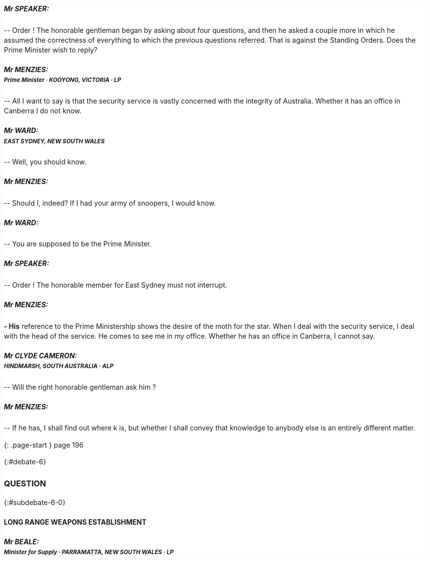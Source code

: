 ##### Mr SPEAKER:

-- Order ! The honorable gentleman began by asking about four questions, and then he asked a couple more in which he assumed the correctness of everything to which the previous questions referred. That is against the Standing Orders. Does the Prime Minister wish to reply? 

##### Mr MENZIES:<br><small class="text-muted">Prime Minister &middot; KOOYONG, VICTORIA &middot; LP</small>

-- All I want to say is that the security service is vastly concerned with the integrity of Australia. Whether it has an office in Canberra I do not know. 

##### Mr WARD:<br><small class="text-muted">EAST SYDNEY, NEW SOUTH WALES</small>

--  Well, you should know. 

##### Mr MENZIES:

-- Should I, indeed? If I had your army of snoopers, I would know. 

##### Mr WARD:

--  You are supposed to be the Prime Minister. 

##### Mr SPEAKER:

-- Order ! The honorable member for East Sydney must not interrupt. 

##### Mr MENZIES:


 **- His** reference to the Prime Ministership shows the desire of the moth for the star. When I deal with the security service, I deal with the head of the service. He comes to see me in my office. Whether he has an office in Canberra, I cannot say. 

##### Mr CLYDE CAMERON:<br><small class="text-muted">HINDMARSH, SOUTH AUSTRALIA &middot; ALP</small>

--  Will the right honorable gentleman ask him ? 

##### Mr MENZIES:

-- If he has, I shall find out where k is, but whether I shall convey that knowledge to anybody else is an entirely different matter. 

{: .page-start }
page 196

{:#debate-6}
### QUESTION

{:#subdebate-6-0}
#### LONG RANGE WEAPONS ESTABLISHMENT

##### Mr BEALE:<br><small class="text-muted">Minister for Supply &middot; PARRAMATTA, NEW SOUTH WALES &middot; LP</small>
